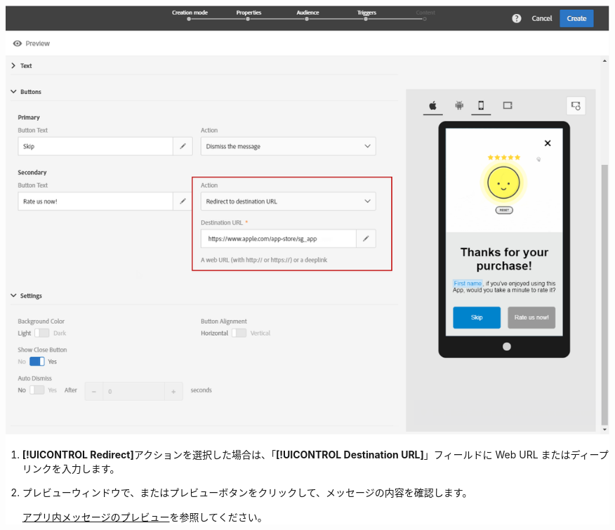    ![](assets/inapp_customize_13.png)

1. **[!UICONTROL Redirect]**&#x200B;アクションを選択した場合は、「**[!UICONTROL Destination URL]**」フィールドに Web URL またはディープリンクを入力します。
1. プレビューウィンドウで、またはプレビューボタンをクリックして、メッセージの内容を確認します。

   [アプリ内メッセージのプレビュー](#previewing-the-in-app-message)を参照してください。
